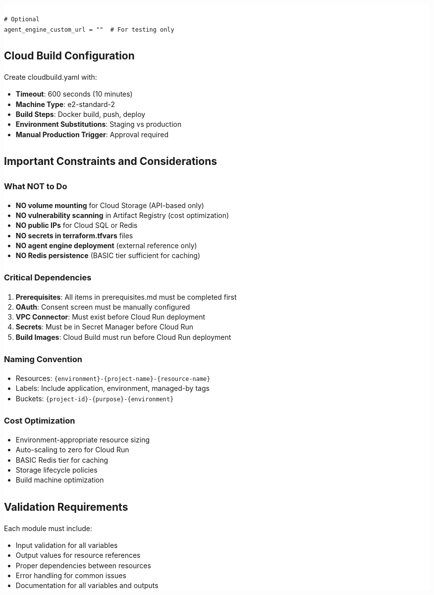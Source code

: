 ```hcl

# Optional
agent_engine_custom_url = ""  # For testing only
```

## Cloud Build Configuration

Create cloudbuild.yaml with:
- **Timeout**: 600 seconds (10 minutes)
- **Machine Type**: e2-standard-2
- **Build Steps**: Docker build, push, deploy
- **Environment Substitutions**: Staging vs production
- **Manual Production Trigger**: Approval required

## Important Constraints and Considerations

### What NOT to Do
- **NO volume mounting** for Cloud Storage (API-based only)
- **NO vulnerability scanning** in Artifact Registry (cost optimization)
- **NO public IPs** for Cloud SQL or Redis
- **NO secrets in terraform.tfvars** files
- **NO agent engine deployment** (external reference only)
- **NO Redis persistence** (BASIC tier sufficient for caching)

### Critical Dependencies
1. **Prerequisites**: All items in prerequisites.md must be completed first
2. **OAuth**: Consent screen must be manually configured
3. **VPC Connector**: Must exist before Cloud Run deployment
4. **Secrets**: Must be in Secret Manager before Cloud Run
5. **Build Images**: Cloud Build must run before Cloud Run deployment

### Naming Convention
- Resources: `{environment}-{project-name}-{resource-name}`
- Labels: Include application, environment, managed-by tags
- Buckets: `{project-id}-{purpose}-{environment}`

### Cost Optimization
- Environment-appropriate resource sizing
- Auto-scaling to zero for Cloud Run
- BASIC Redis tier for caching
- Storage lifecycle policies
- Build machine optimization

## Validation Requirements

Each module must include:
- Input validation for all variables
- Output values for resource references
- Proper dependencies between resources
- Error handling for common issues
- Documentation for all variables and outputs
